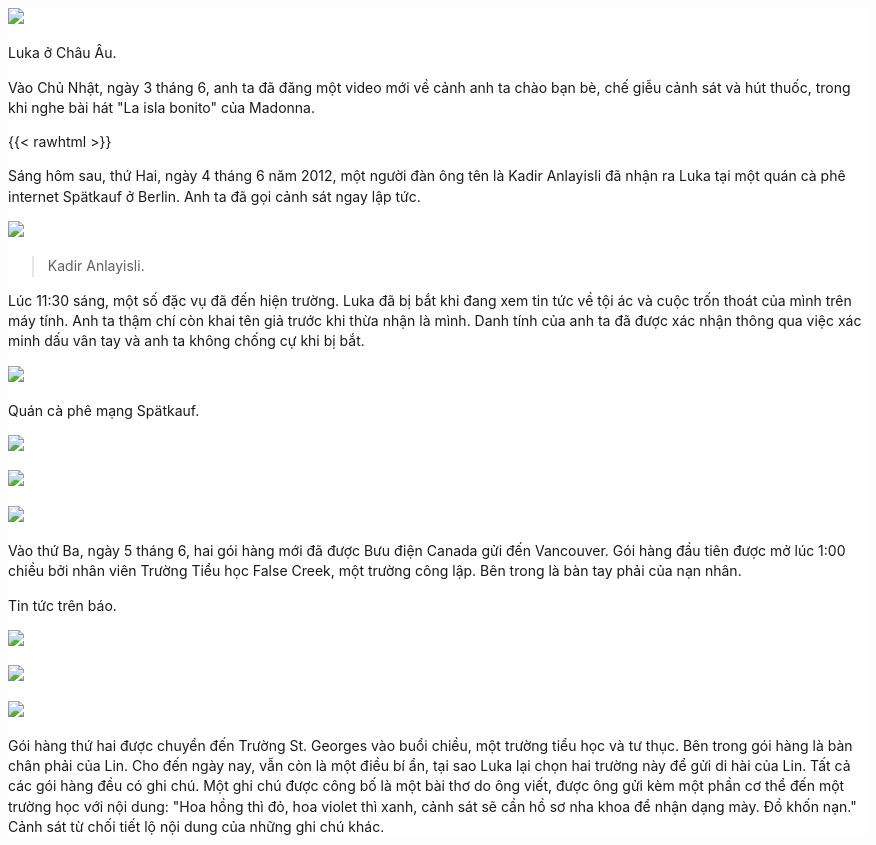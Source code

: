 ![](https://pomf2.lain.la/f/482gi8sz.jpg)

Luka ở Châu Âu.

Vào Chủ Nhật, ngày 3 tháng 6, anh ta đã đăng một video mới về cảnh anh ta chào bạn bè, chế giễu cảnh sát và hút thuốc, trong khi nghe bài hát "La isla bonito" của Madonna.

{{< rawhtml >}}
<video width="320" height="240" controls>
  <source src="https://pomf2.lain.la/f/24etxrrz.mp4" type="video/mp4">
{{< /rawhtml >}}
Your browser does not support the video tag.
</video>

Sáng hôm sau, thứ Hai, ngày 4 tháng 6 năm 2012, một người đàn ông tên là Kadir Anlayisli đã nhận ra Luka tại một quán cà phê internet Spätkauf ở Berlin. Anh ta đã gọi cảnh sát ngay lập tức.

![](https://pomf2.lain.la/f/t2w1r67.jpg)

> Kadir Anlayisli.

Lúc 11:30 sáng, một số đặc vụ đã đến hiện trường. Luka đã bị bắt khi đang xem tin tức về tội ác và cuộc trốn thoát của mình trên máy tính. Anh ta thậm chí còn khai tên giả trước khi thừa nhận là mình. Danh tính của anh ta đã được xác nhận thông qua việc xác minh dấu vân tay và anh ta không chống cự khi bị bắt.

![](https://pomf2.lain.la/f/vjsix15a.webp)

Quán cà phê mạng Spätkauf.

![](https://pomf2.lain.la/f/llzurt97.webp)

![](https://pomf2.lain.la/f/s06fwk8y.webp)

![](https://pomf2.lain.la/f/llzurt97.webp)

Vào thứ Ba, ngày 5 tháng 6, hai gói hàng mới đã được Bưu điện Canada gửi đến Vancouver. Gói hàng đầu tiên được mở lúc 1:00 chiều bởi nhân viên Trường Tiểu học False Creek, một trường công lập. Bên trong là bàn tay phải của nạn nhân.

Tin tức trên báo.

![](https://pomf2.lain.la/f/47bb3bux.webp)

![](https://pomf2.lain.la/f/c35f10f.webp)

![](https://pomf2.lain.la/f/47bb3bux.webp)

Gói hàng thứ hai được chuyển đến Trường St. Georges vào buổi chiều, một trường tiểu học và tư thục. Bên trong gói hàng là bàn chân phải của Lin. Cho đến ngày nay, vẫn còn là một điều bí ẩn, tại sao Luka lại chọn hai trường này để gửi di hài của Lin. Tất cả các gói hàng đều có ghi chú. Một ghi chú được công bố là một bài thơ do ông viết, được ông gửi kèm một phần cơ thể đến một trường học với nội dung: "Hoa hồng thì đỏ, hoa violet thì xanh, cảnh sát sẽ cần hồ sơ nha khoa để nhận dạng mày. Đồ khốn nạn." Cảnh sát từ chối tiết lộ nội dung của những ghi chú khác.
